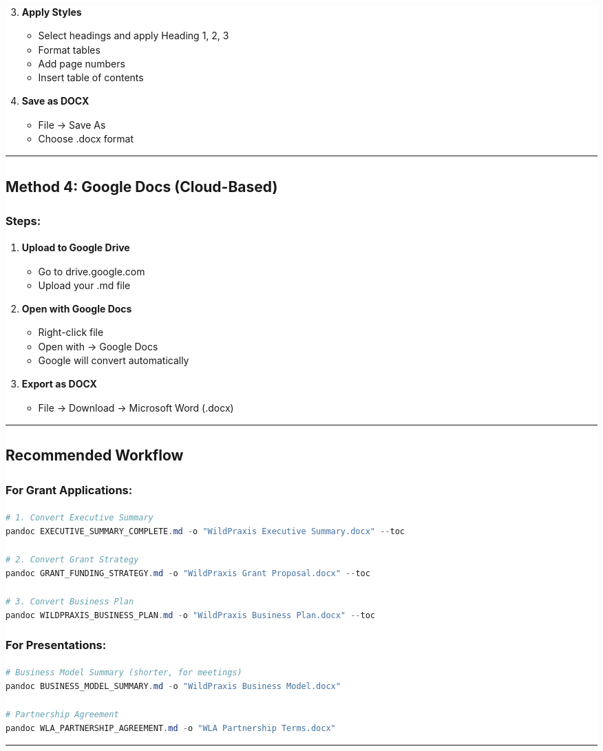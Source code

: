 3. **Apply Styles**
   - Select headings and apply Heading 1, 2, 3
   - Format tables
   - Add page numbers
   - Insert table of contents

4. **Save as DOCX**
   - File → Save As
   - Choose .docx format

---

## Method 4: Google Docs (Cloud-Based)

### Steps:

1. **Upload to Google Drive**
   - Go to drive.google.com
   - Upload your .md file

2. **Open with Google Docs**
   - Right-click file
   - Open with → Google Docs
   - Google will convert automatically

3. **Export as DOCX**
   - File → Download → Microsoft Word (.docx)

---

## Recommended Workflow

### For Grant Applications:

```powershell
# 1. Convert Executive Summary
pandoc EXECUTIVE_SUMMARY_COMPLETE.md -o "WildPraxis Executive Summary.docx" --toc

# 2. Convert Grant Strategy
pandoc GRANT_FUNDING_STRATEGY.md -o "WildPraxis Grant Proposal.docx" --toc

# 3. Convert Business Plan
pandoc WILDPRAXIS_BUSINESS_PLAN.md -o "WildPraxis Business Plan.docx" --toc
```

### For Presentations:

```powershell
# Business Model Summary (shorter, for meetings)
pandoc BUSINESS_MODEL_SUMMARY.md -o "WildPraxis Business Model.docx"

# Partnership Agreement
pandoc WLA_PARTNERSHIP_AGREEMENT.md -o "WLA Partnership Terms.docx"
```

---